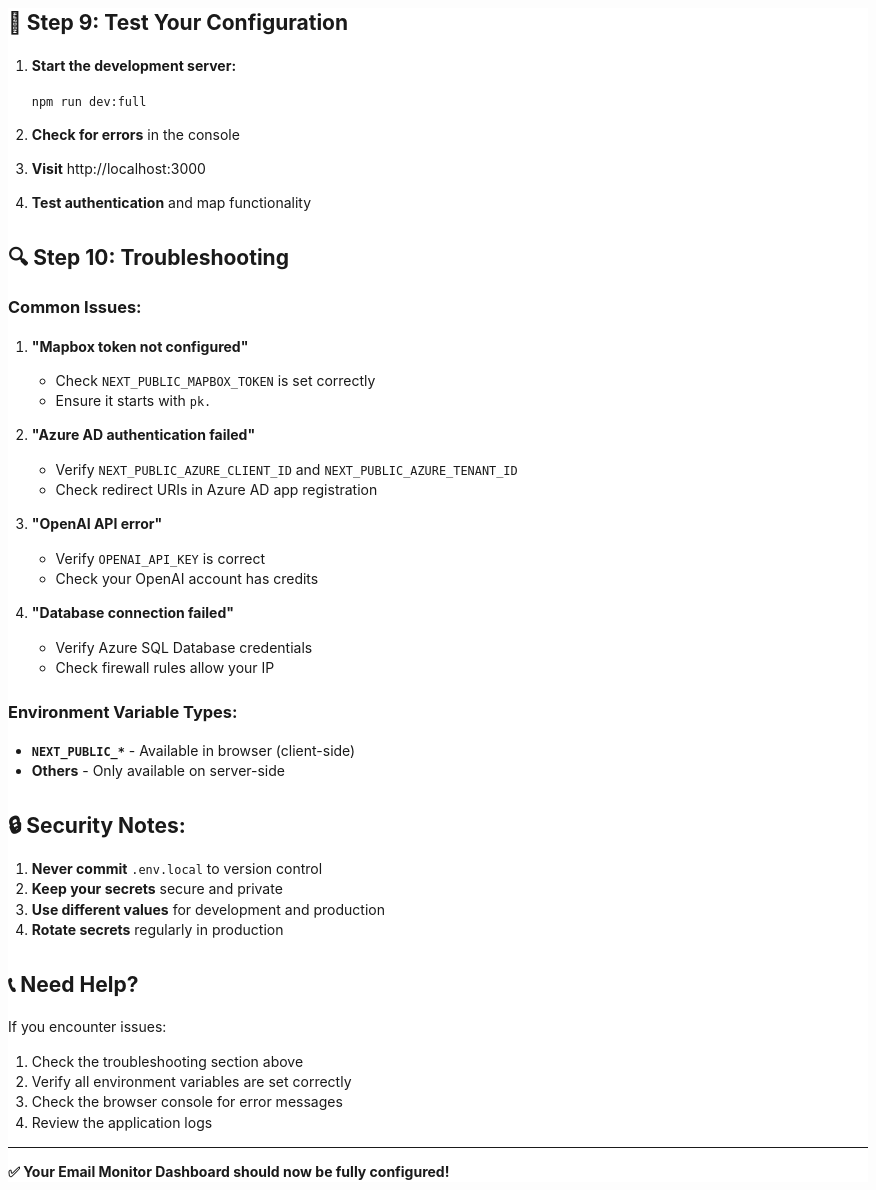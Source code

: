 ## 🚀 **Step 9: Test Your Configuration**

1. **Start the development server:**
   ```bash
   npm run dev:full
   ```

2. **Check for errors** in the console
3. **Visit** http://localhost:3000
4. **Test authentication** and map functionality

## 🔍 **Step 10: Troubleshooting**

### **Common Issues:**

1. **"Mapbox token not configured"**
   - Check `NEXT_PUBLIC_MAPBOX_TOKEN` is set correctly
   - Ensure it starts with `pk.`

2. **"Azure AD authentication failed"**
   - Verify `NEXT_PUBLIC_AZURE_CLIENT_ID` and `NEXT_PUBLIC_AZURE_TENANT_ID`
   - Check redirect URIs in Azure AD app registration

3. **"OpenAI API error"**
   - Verify `OPENAI_API_KEY` is correct
   - Check your OpenAI account has credits

4. **"Database connection failed"**
   - Verify Azure SQL Database credentials
   - Check firewall rules allow your IP

### **Environment Variable Types:**

- **`NEXT_PUBLIC_*`** - Available in browser (client-side)
- **Others** - Only available on server-side

## 🔒 **Security Notes:**

1. **Never commit** `.env.local` to version control
2. **Keep your secrets** secure and private
3. **Use different values** for development and production
4. **Rotate secrets** regularly in production

## 📞 **Need Help?**

If you encounter issues:
1. Check the troubleshooting section above
2. Verify all environment variables are set correctly
3. Check the browser console for error messages
4. Review the application logs

---

**✅ Your Email Monitor Dashboard should now be fully configured!** 